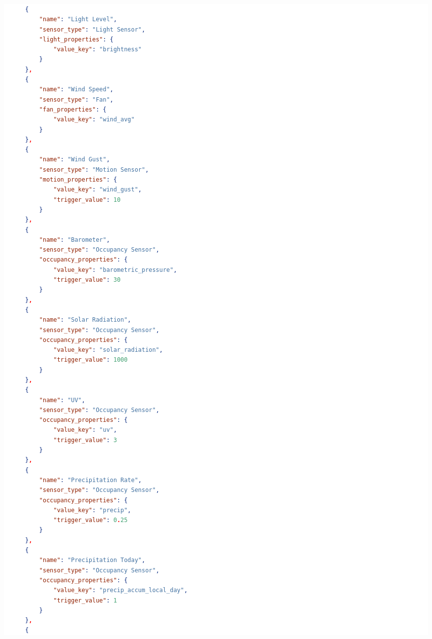 ```json
      {
          "name": "Light Level",
          "sensor_type": "Light Sensor",
          "light_properties": {
              "value_key": "brightness"
          }
      },
      {
          "name": "Wind Speed",
          "sensor_type": "Fan",
          "fan_properties": {
              "value_key": "wind_avg"
          }
      },
      {
          "name": "Wind Gust",
          "sensor_type": "Motion Sensor",
          "motion_properties": {
              "value_key": "wind_gust",
              "trigger_value": 10
          }
      },
      {
          "name": "Barometer",
          "sensor_type": "Occupancy Sensor",
          "occupancy_properties": {
              "value_key": "barometric_pressure",
              "trigger_value": 30
          }
      },
      {
          "name": "Solar Radiation",
          "sensor_type": "Occupancy Sensor",
          "occupancy_properties": {
              "value_key": "solar_radiation",
              "trigger_value": 1000
          }
      },
      {
          "name": "UV",
          "sensor_type": "Occupancy Sensor",
          "occupancy_properties": {
              "value_key": "uv",
              "trigger_value": 3
          }
      },
      {
          "name": "Precipitation Rate",
          "sensor_type": "Occupancy Sensor",
          "occupancy_properties": {
              "value_key": "precip",
              "trigger_value": 0.25
          }
      },
      {
          "name": "Precipitation Today",
          "sensor_type": "Occupancy Sensor",
          "occupancy_properties": {
              "value_key": "precip_accum_local_day",
              "trigger_value": 1
          }
      },
      {
```